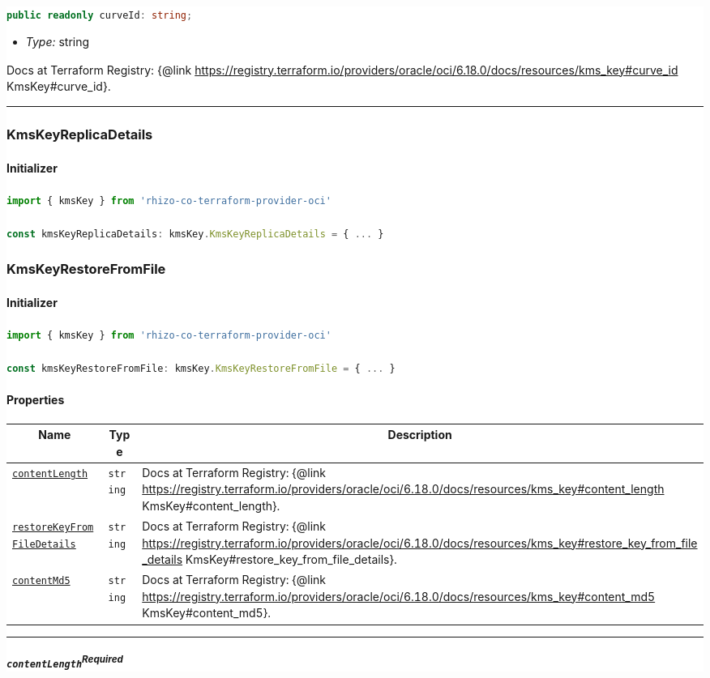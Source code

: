 ```typescript
public readonly curveId: string;
```

- *Type:* string

Docs at Terraform Registry: {@link https://registry.terraform.io/providers/oracle/oci/6.18.0/docs/resources/kms_key#curve_id KmsKey#curve_id}.

---

### KmsKeyReplicaDetails <a name="KmsKeyReplicaDetails" id="rhizo-co-terraform-provider-oci.kmsKey.KmsKeyReplicaDetails"></a>

#### Initializer <a name="Initializer" id="rhizo-co-terraform-provider-oci.kmsKey.KmsKeyReplicaDetails.Initializer"></a>

```typescript
import { kmsKey } from 'rhizo-co-terraform-provider-oci'

const kmsKeyReplicaDetails: kmsKey.KmsKeyReplicaDetails = { ... }
```


### KmsKeyRestoreFromFile <a name="KmsKeyRestoreFromFile" id="rhizo-co-terraform-provider-oci.kmsKey.KmsKeyRestoreFromFile"></a>

#### Initializer <a name="Initializer" id="rhizo-co-terraform-provider-oci.kmsKey.KmsKeyRestoreFromFile.Initializer"></a>

```typescript
import { kmsKey } from 'rhizo-co-terraform-provider-oci'

const kmsKeyRestoreFromFile: kmsKey.KmsKeyRestoreFromFile = { ... }
```

#### Properties <a name="Properties" id="Properties"></a>

| **Name** | **Type** | **Description** |
| --- | --- | --- |
| <code><a href="#rhizo-co-terraform-provider-oci.kmsKey.KmsKeyRestoreFromFile.property.contentLength">contentLength</a></code> | <code>string</code> | Docs at Terraform Registry: {@link https://registry.terraform.io/providers/oracle/oci/6.18.0/docs/resources/kms_key#content_length KmsKey#content_length}. |
| <code><a href="#rhizo-co-terraform-provider-oci.kmsKey.KmsKeyRestoreFromFile.property.restoreKeyFromFileDetails">restoreKeyFromFileDetails</a></code> | <code>string</code> | Docs at Terraform Registry: {@link https://registry.terraform.io/providers/oracle/oci/6.18.0/docs/resources/kms_key#restore_key_from_file_details KmsKey#restore_key_from_file_details}. |
| <code><a href="#rhizo-co-terraform-provider-oci.kmsKey.KmsKeyRestoreFromFile.property.contentMd5">contentMd5</a></code> | <code>string</code> | Docs at Terraform Registry: {@link https://registry.terraform.io/providers/oracle/oci/6.18.0/docs/resources/kms_key#content_md5 KmsKey#content_md5}. |

---

##### `contentLength`<sup>Required</sup> <a name="contentLength" id="rhizo-co-terraform-provider-oci.kmsKey.KmsKeyRestoreFromFile.property.contentLength"></a>
